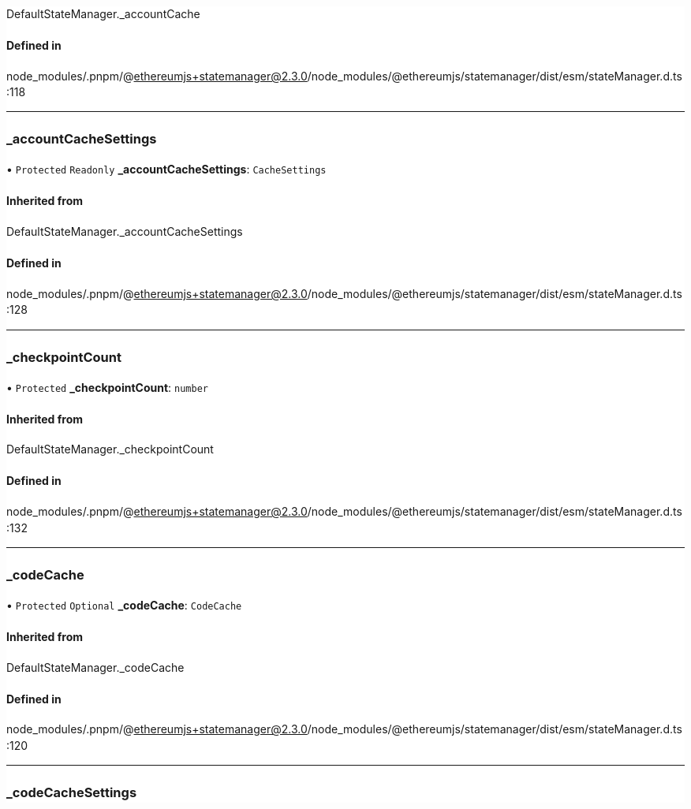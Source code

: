 DefaultStateManager.\_accountCache

#### Defined in

node_modules/.pnpm/@ethereumjs+statemanager@2.3.0/node_modules/@ethereumjs/statemanager/dist/esm/stateManager.d.ts:118

___

### \_accountCacheSettings

• `Protected` `Readonly` **\_accountCacheSettings**: `CacheSettings`

#### Inherited from

DefaultStateManager.\_accountCacheSettings

#### Defined in

node_modules/.pnpm/@ethereumjs+statemanager@2.3.0/node_modules/@ethereumjs/statemanager/dist/esm/stateManager.d.ts:128

___

### \_checkpointCount

• `Protected` **\_checkpointCount**: `number`

#### Inherited from

DefaultStateManager.\_checkpointCount

#### Defined in

node_modules/.pnpm/@ethereumjs+statemanager@2.3.0/node_modules/@ethereumjs/statemanager/dist/esm/stateManager.d.ts:132

___

### \_codeCache

• `Protected` `Optional` **\_codeCache**: `CodeCache`

#### Inherited from

DefaultStateManager.\_codeCache

#### Defined in

node_modules/.pnpm/@ethereumjs+statemanager@2.3.0/node_modules/@ethereumjs/statemanager/dist/esm/stateManager.d.ts:120

___

### \_codeCacheSettings
